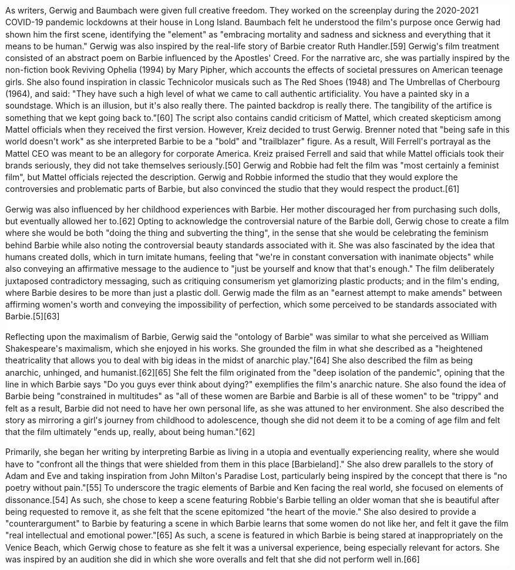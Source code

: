 As writers, Gerwig and Baumbach were given full creative freedom. They worked on the screenplay during the 2020-2021 COVID-19 pandemic lockdowns at their house in Long Island. Baumbach felt he understood the film's purpose once Gerwig had shown him the first scene, identifying the "element" as "embracing mortality and sadness and sickness and everything that it means to be human." Gerwig was also inspired by the real-life story of Barbie creator Ruth Handler.[59] Gerwig's film treatment consisted of an abstract poem on Barbie influenced by the Apostles' Creed. For the narrative arc, she was partially inspired by the non-fiction book Reviving Ophelia (1994) by Mary Pipher, which accounts the effects of societal pressures on American teenage girls. She also found inspiration in classic Technicolor musicals such as The Red Shoes (1948) and The Umbrellas of Cherbourg (1964), and said: "They have such a high level of what we came to call authentic artificiality. You have a painted sky in a soundstage. Which is an illusion, but it's also really there. The painted backdrop is really there. The tangibility of the artifice is something that we kept going back to."[60] The script also contains candid criticism of Mattel, which created skepticism among Mattel officials when they received the first version. However, Kreiz decided to trust Gerwig. Brenner noted that "being safe in this world doesn't work" as she interpreted Barbie to be a "bold" and "trailblazer" figure. As a result, Will Ferrell's portrayal as the Mattel CEO was meant to be an allegory for corporate America. Kreiz praised Ferrell and said that while Mattel officials took their brands seriously, they did not take themselves seriously.[50] Gerwig and Robbie had felt the film was "most certainly a feminist film", but Mattel officials rejected the description. Gerwig and Robbie informed the studio that they would explore the controversies and problematic parts of Barbie, but also convinced the studio that they would respect the product.[61]

Gerwig was also influenced by her childhood experiences with Barbie. Her mother discouraged her from purchasing such dolls, but eventually allowed her to.[62] Opting to acknowledge the controversial nature of the Barbie doll, Gerwig chose to create a film where she would be both "doing the thing and subverting the thing", in the sense that she would be celebrating the feminism behind Barbie while also noting the controversial beauty standards associated with it. She was also fascinated by the idea that humans created dolls, which in turn imitate humans, feeling that "we're in constant conversation with inanimate objects" while also conveying an affirmative message to the audience to "just be yourself and know that that's enough." The film deliberately juxtaposed contradictory messaging, such as critiquing consumerism yet glamorizing plastic products; and in the film's ending, where Barbie desires to be more than just a plastic doll. Gerwig made the film as an "earnest attempt to make amends" between affirming women's worth and conveying the impossibility of perfection, which some perceived to be standards associated with Barbie.[5][63]

Reflecting upon the maximalism of Barbie, Gerwig said the "ontology of Barbie" was similar to what she perceived as William Shakespeare's maximalism, which she enjoyed in his works. She grounded the film in what she described as a "heightened theatricality that allows you to deal with big ideas in the midst of anarchic play."[64] She also described the film as being anarchic, unhinged, and humanist.[62][65] She felt the film originated from the "deep isolation of the pandemic", opining that the line in which Barbie says "Do you guys ever think about dying?" exemplifies the film's anarchic nature. She also found the idea of Barbie being "constrained in multitudes" as "all of these women are Barbie and Barbie is all of these women" to be "trippy" and felt as a result, Barbie did not need to have her own personal life, as she was attuned to her environment. She also described the story as mirroring a girl's journey from childhood to adolescence, though she did not deem it to be a coming of age film and felt that the film ultimately "ends up, really, about being human."[62]

Primarily, she began her writing by interpreting Barbie as living in a utopia and eventually experiencing reality, where she would have to "confront all the things that were shielded from them in this place [Barbieland]." She also drew parallels to the story of Adam and Eve and taking inspiration from John Milton's Paradise Lost, particularly being inspired by the concept that there is "no poetry without pain."[55] To underscore the tragic elements of Barbie and Ken facing the real world, she focused on elements of dissonance.[54] As such, she chose to keep a scene featuring Robbie's Barbie telling an older woman that she is beautiful after being requested to remove it, as she felt that the scene epitomized "the heart of the movie." She also desired to provide a "counterargument" to Barbie by featuring a scene in which Barbie learns that some women do not like her, and felt it gave the film "real intellectual and emotional power."[65] As such, a scene is featured in which Barbie is being stared at inappropriately on the Venice Beach, which Gerwig chose to feature as she felt it was a universal experience, being especially relevant for actors. She was inspired by an audition she did in which she wore overalls and felt that she did not perform well in.[66]
